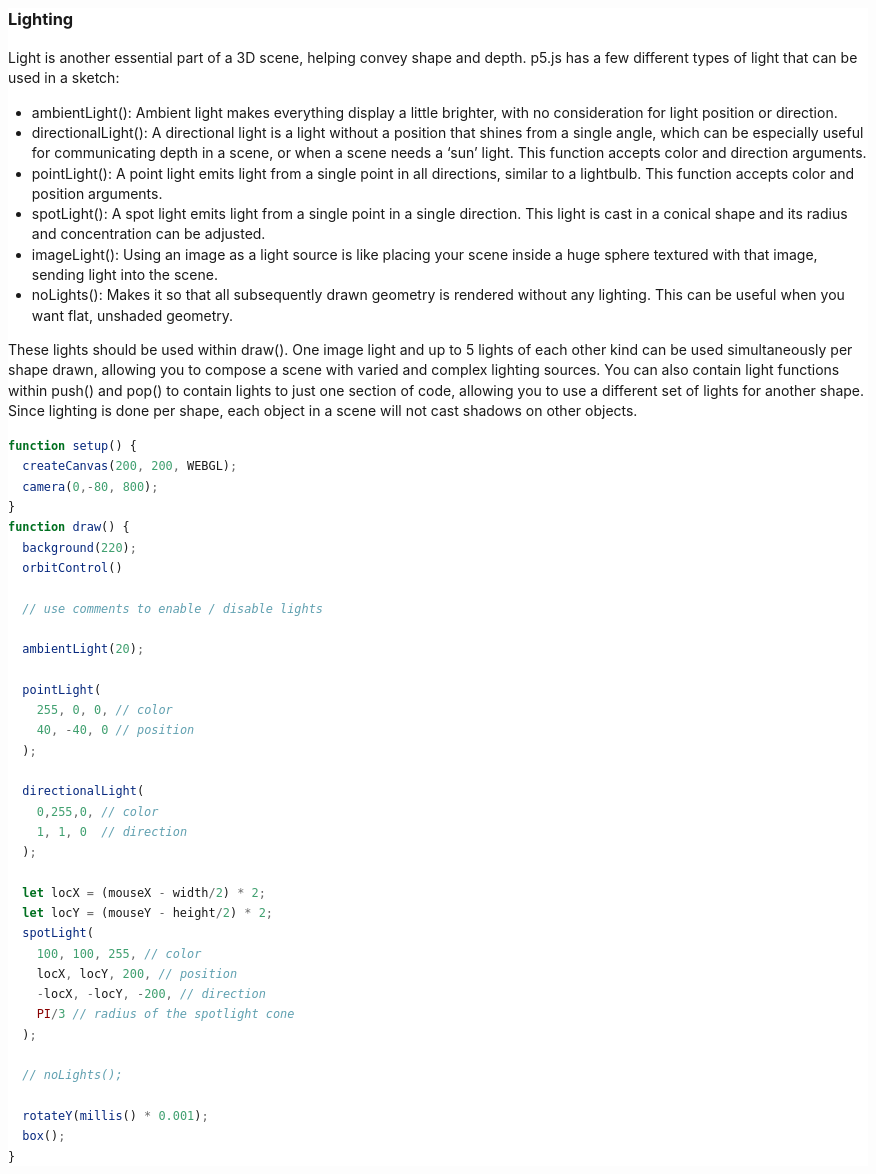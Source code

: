 ### Lighting

Light is another essential part of a 3D scene, helping convey shape and depth. p5.js has a few different types of light that can be used in a sketch:

* ambientLight(): Ambient light makes everything display a little brighter, with no consideration for light position or direction.
* directionalLight(): A directional light is a light without a position that shines from a single angle, which can be especially useful for communicating depth in a scene, or when a scene needs a ‘sun’ light. This function accepts color and direction arguments.
* pointLight(): A point light emits light from a single point in all directions, similar to a lightbulb. This function accepts color and position arguments.
* spotLight(): A spot light emits light from a single point in a single direction. This light is cast in a conical shape and its radius and concentration can be adjusted.
* imageLight(): Using an image as a light source is like placing your scene inside a huge sphere textured with that image, sending light into the scene.
* noLights(): Makes it so that all subsequently drawn geometry is rendered without any lighting. This can be useful when you want flat, unshaded geometry.

These lights should be used within draw(). One image light and up to 5 lights of each other kind can be used simultaneously per shape drawn, allowing you to compose a scene with varied and complex lighting sources. You can also contain light functions within push() and pop() to contain lights to just one section of code, allowing you to use a different set of lights for another shape. Since lighting is done per shape, each object in a scene will not cast shadows on other objects.

```js
function setup() {
  createCanvas(200, 200, WEBGL);
  camera(0,-80, 800);
}
function draw() {
  background(220);
  orbitControl()
 
  // use comments to enable / disable lights
 
  ambientLight(20);
 
  pointLight(
    255, 0, 0, // color
    40, -40, 0 // position
  );
 
  directionalLight(
    0,255,0, // color
    1, 1, 0  // direction
  );
 
  let locX = (mouseX - width/2) * 2;
  let locY = (mouseY - height/2) * 2;
  spotLight(
    100, 100, 255, // color
    locX, locY, 200, // position
    -locX, -locY, -200, // direction
    PI/3 // radius of the spotlight cone
  );
 
  // noLights();
 
  rotateY(millis() * 0.001);
  box();
}
```
